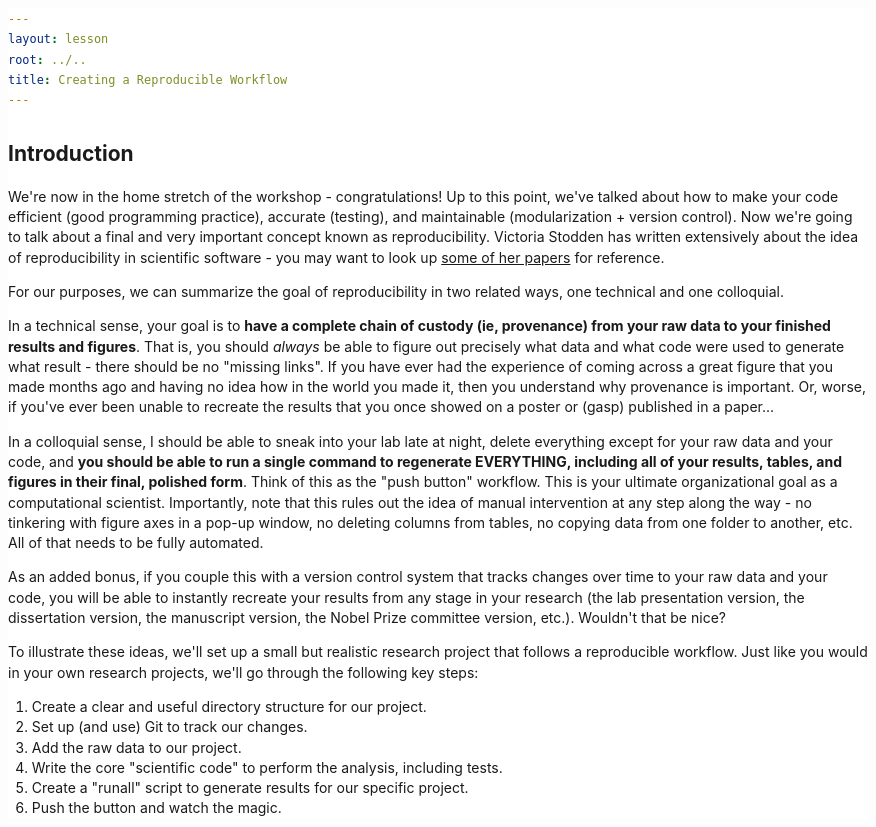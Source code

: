 ```yaml
---
layout: lesson
root: ../..
title: Creating a Reproducible Workflow
---
```


Introduction
------------

We're now in the home stretch of the workshop - congratulations! Up to this 
point, we've talked about how to make your code efficient (good programming 
practice), accurate (testing), and maintainable (modularization + version 
control). Now we're going to talk about a final and very important concept 
known as reproducibility. Victoria Stodden has written extensively about the 
idea of reproducibility in scientific software - you may want to look up [some 
of her papers](http://www.stanford.edu/~vcs/Papers.html) for reference.

For our purposes, we can summarize the goal of reproducibility in two related 
ways, one technical and one colloquial.

In a technical sense, your goal is to __have a complete chain of custody (ie, 
provenance) from your raw data to your finished results and figures__. That is, 
you should _always_ be able to figure out precisely what data and what code 
were used to generate what result - there should be no "missing links". If you 
have ever had the experience of coming across a great figure that you made 
months ago and having no idea how in the world you made it, then you understand 
why provenance is important. Or, worse, if you've ever been unable to recreate 
the results that you once showed on a poster or (gasp) published in a 
paper...

In a colloquial sense, I should be able to sneak into your lab late at night, 
delete everything except for your raw data and your code, and __you should be 
able to run a single command to regenerate EVERYTHING, including all of your 
results, tables, and figures in their final, polished form__. Think of this as 
the "push button" workflow. This is your ultimate organizational goal as a 
computational scientist. Importantly, note that this rules out the idea of 
manual intervention at any step along the way - no tinkering with figure axes 
in a pop-up window, no deleting columns from tables, no copying data from one 
folder to another, etc. All of that needs to be fully automated.

As an added bonus, if you couple this with a version control system that tracks 
changes over time to your raw data and your code, you will be able to instantly 
recreate your results from any stage in your research (the lab presentation 
version, the dissertation version, the manuscript version, the Nobel Prize 
committee version, etc.). Wouldn't that be nice?

To illustrate these ideas, we'll set up a small but realistic research project 
that follows a reproducible workflow. Just like you would in your own research 
projects, we'll go through the following key steps:

1.	Create a clear and useful directory structure for our project.
2.	Set up (and use) Git to track our changes.
3.	Add the raw data to our project.
4.	Write the core "scientific code" to perform the analysis, including tests.
5.  Create a "runall" script to generate results for our specific project.
6.	Push the button and watch the magic.
